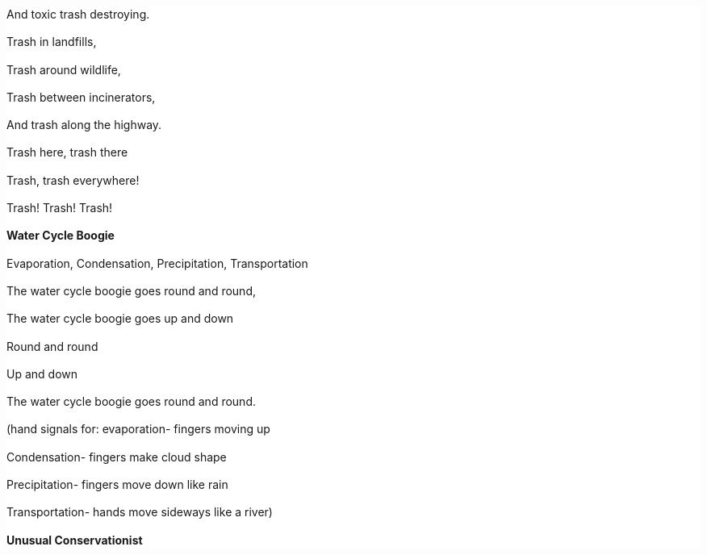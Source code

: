 </p>
<p>
And toxic trash destroying.
</p>
<p>
Trash in landfills,
</p>
<p>
Trash around wildlife,
</p>
<p>
Trash between incinerators,
</p>
<p>
And trash along the highway.
</p>
<p>
Trash here, trash there
</p>
<p>
Trash, trash everywhere!
</p>
<p>
Trash! Trash! Trash!
</p>
<p>
<b>
Water Cycle Boogie
</b>
</p>
<p>
Evaporation, Condensation, Precipitation, Transportation
</p>
<p>
The water cycle boogie goes round and round,
</p>
<p>
The water cycle boogie goes up and down
</p>
<p>
Round and round
</p>
<p>
Up and down
</p>
<p>
The water cycle boogie goes round and round.
</p>
<p>
(hand signals for:  evaporation- fingers moving up
</p>
<p>
Condensation- fingers make cloud shape
</p>
<p>
Precipitation- fingers move down like rain
</p>
<p>
Transportation- hands move sideways like a river)
</p>
<p>
<b>
Unusual Conservationist
</b>